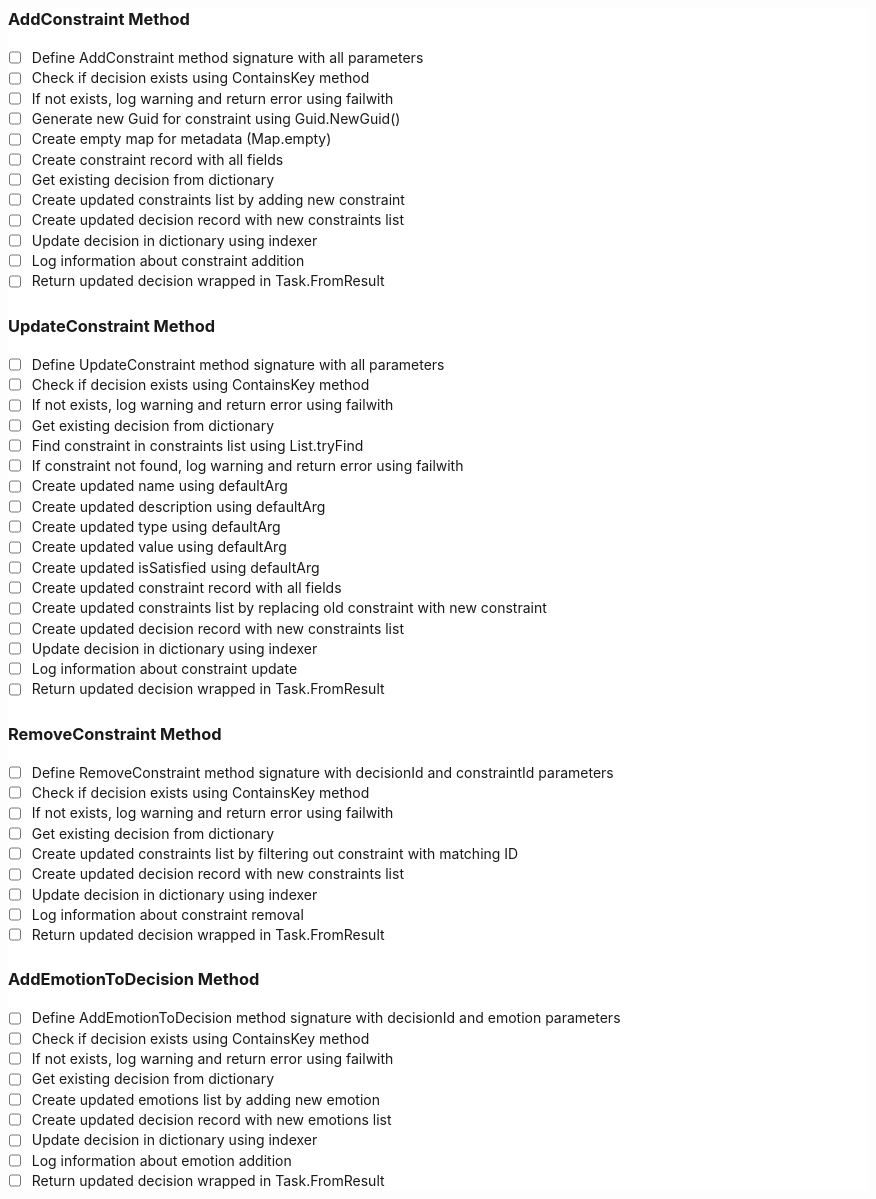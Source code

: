 ### AddConstraint Method
- [ ] Define AddConstraint method signature with all parameters
- [ ] Check if decision exists using ContainsKey method
- [ ] If not exists, log warning and return error using failwith
- [ ] Generate new Guid for constraint using Guid.NewGuid()
- [ ] Create empty map for metadata (Map.empty)
- [ ] Create constraint record with all fields
- [ ] Get existing decision from dictionary
- [ ] Create updated constraints list by adding new constraint
- [ ] Create updated decision record with new constraints list
- [ ] Update decision in dictionary using indexer
- [ ] Log information about constraint addition
- [ ] Return updated decision wrapped in Task.FromResult

### UpdateConstraint Method
- [ ] Define UpdateConstraint method signature with all parameters
- [ ] Check if decision exists using ContainsKey method
- [ ] If not exists, log warning and return error using failwith
- [ ] Get existing decision from dictionary
- [ ] Find constraint in constraints list using List.tryFind
- [ ] If constraint not found, log warning and return error using failwith
- [ ] Create updated name using defaultArg
- [ ] Create updated description using defaultArg
- [ ] Create updated type using defaultArg
- [ ] Create updated value using defaultArg
- [ ] Create updated isSatisfied using defaultArg
- [ ] Create updated constraint record with all fields
- [ ] Create updated constraints list by replacing old constraint with new constraint
- [ ] Create updated decision record with new constraints list
- [ ] Update decision in dictionary using indexer
- [ ] Log information about constraint update
- [ ] Return updated decision wrapped in Task.FromResult

### RemoveConstraint Method
- [ ] Define RemoveConstraint method signature with decisionId and constraintId parameters
- [ ] Check if decision exists using ContainsKey method
- [ ] If not exists, log warning and return error using failwith
- [ ] Get existing decision from dictionary
- [ ] Create updated constraints list by filtering out constraint with matching ID
- [ ] Create updated decision record with new constraints list
- [ ] Update decision in dictionary using indexer
- [ ] Log information about constraint removal
- [ ] Return updated decision wrapped in Task.FromResult

### AddEmotionToDecision Method
- [ ] Define AddEmotionToDecision method signature with decisionId and emotion parameters
- [ ] Check if decision exists using ContainsKey method
- [ ] If not exists, log warning and return error using failwith
- [ ] Get existing decision from dictionary
- [ ] Create updated emotions list by adding new emotion
- [ ] Create updated decision record with new emotions list
- [ ] Update decision in dictionary using indexer
- [ ] Log information about emotion addition
- [ ] Return updated decision wrapped in Task.FromResult
